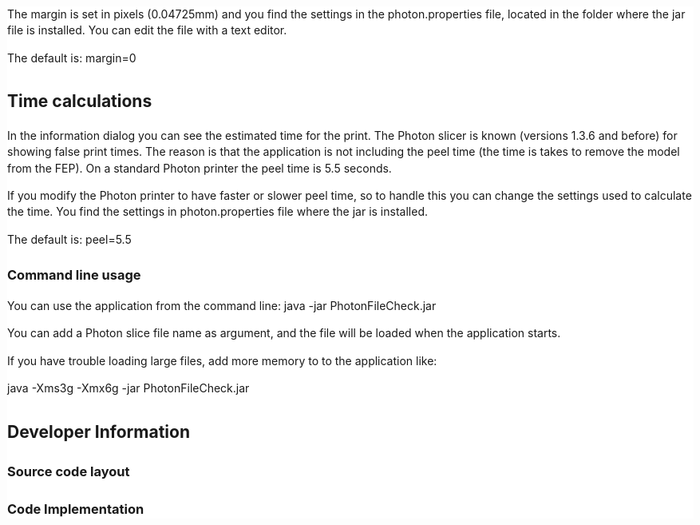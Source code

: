 The margin is set in pixels (0.04725mm) and you find the settings in the photon.properties file, located in the folder where the jar file is installed. You can edit the file with a text editor.

The default is: margin=0

## Time calculations
In the information dialog you can see the estimated time for the print. The Photon slicer is known (versions 1.3.6 and before) for showing false print times. The reason is that the application is not including the peel time (the time is takes to remove the model from the FEP). On a standard Photon printer the peel time is 5.5 seconds.

If you modify the Photon printer to have faster or slower peel time, so to handle this you can change the settings used to calculate the time. You find the settings in photon.properties file where the jar is installed.

The default is: peel=5.5


### Command line usage
You can use the application from the command line: java -jar PhotonFileCheck.jar

You can add a Photon slice file name as argument, and the file will be loaded when the application starts.

If you have trouble loading large files, add more memory to to the application like:

java -Xms3g -Xmx6g -jar PhotonFileCheck.jar

## Developer Information

### Source code layout

### Code Implementation

